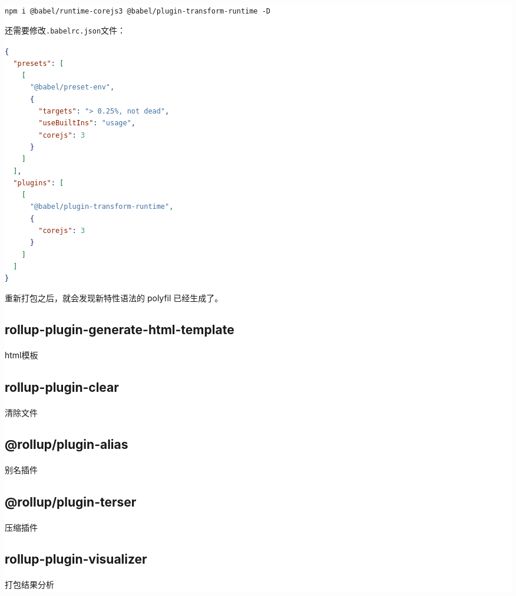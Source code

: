 ```shell
npm i @babel/runtime-corejs3 @babel/plugin-transform-runtime -D
```

还需要修改`.babelrc.json`文件：

```json
{
  "presets": [
    [
      "@babel/preset-env",
      {
        "targets": "> 0.25%, not dead",
        "useBuiltIns": "usage",
        "corejs": 3
      }
    ]
  ],
  "plugins": [
    [
      "@babel/plugin-transform-runtime",
      {
        "corejs": 3
      }
    ]
  ]
}
```

重新打包之后，就会发现新特性语法的 polyfil 已经生成了。

## rollup-plugin-generate-html-template

html模板



## rollup-plugin-clear

清除文件



## @rollup/plugin-alias

别名插件



## @rollup/plugin-terser

压缩插件



## rollup-plugin-visualizer

打包结果分析

